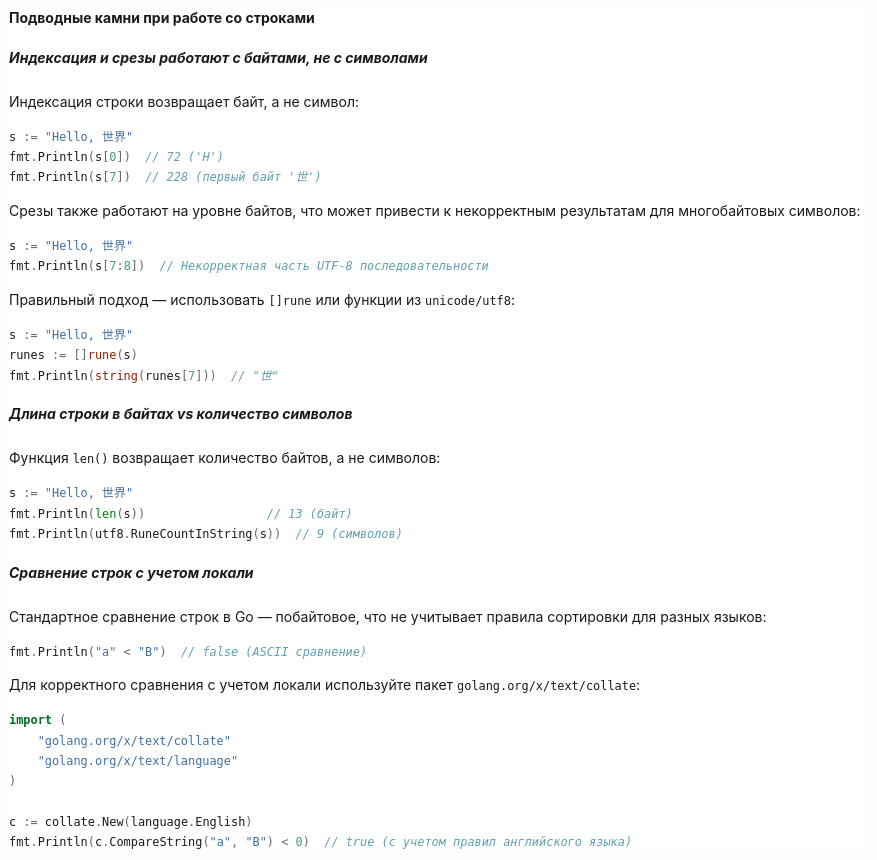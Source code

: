 #### Подводные камни при работе со строками

##### Индексация и срезы работают с байтами, не с символами

Индексация строки возвращает байт, а не символ:

```go
s := "Hello, 世界"
fmt.Println(s[0])  // 72 ('H')
fmt.Println(s[7])  // 228 (первый байт '世')
```

Срезы также работают на уровне байтов, что может привести к некорректным результатам для многобайтовых символов:

```go
s := "Hello, 世界"
fmt.Println(s[7:8])  // Некорректная часть UTF-8 последовательности
```

Правильный подход — использовать `[]rune` или функции из `unicode/utf8`:

```go
s := "Hello, 世界"
runes := []rune(s)
fmt.Println(string(runes[7]))  // "世"
```

##### Длина строки в байтах vs количество символов

Функция `len()` возвращает количество байтов, а не символов:

```go
s := "Hello, 世界"
fmt.Println(len(s))                 // 13 (байт)
fmt.Println(utf8.RuneCountInString(s))  // 9 (символов)
```

##### Сравнение строк с учетом локали

Стандартное сравнение строк в Go — побайтовое, что не учитывает правила сортировки для разных языков:

```go
fmt.Println("a" < "B")  // false (ASCII сравнение)
```

Для корректного сравнения с учетом локали используйте пакет `golang.org/x/text/collate`:

```go
import (
    "golang.org/x/text/collate"
    "golang.org/x/text/language"
)

c := collate.New(language.English)
fmt.Println(c.CompareString("a", "B") < 0)  // true (с учетом правил английского языка)
```
